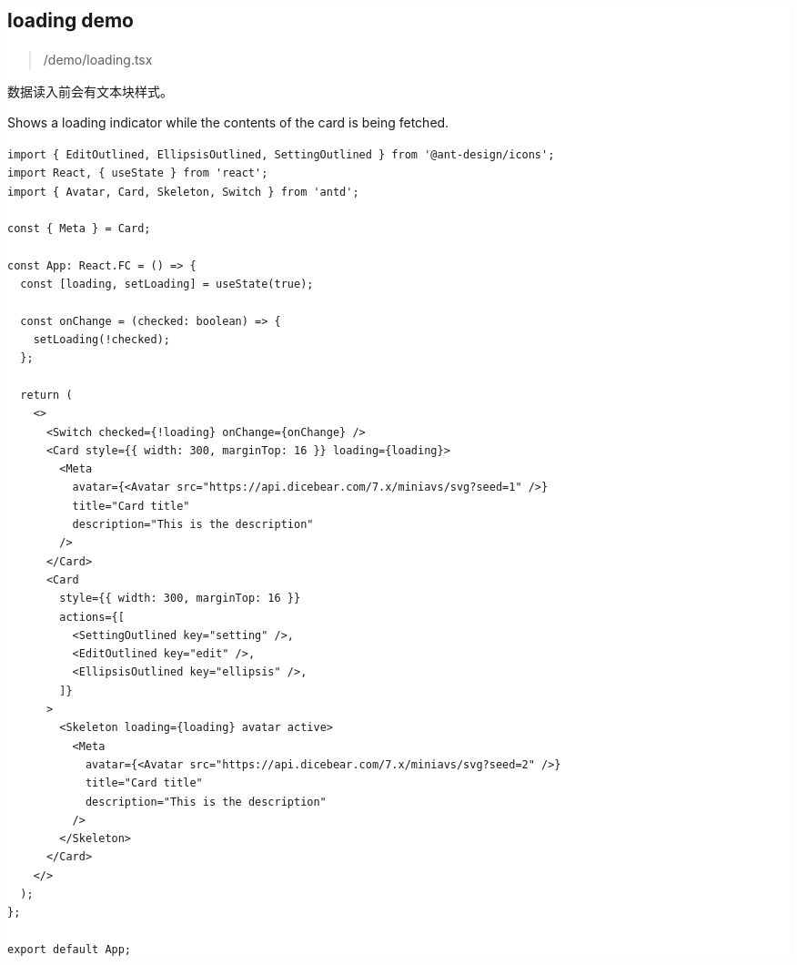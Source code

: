 ## loading demo
>/demo/loading.tsx


数据读入前会有文本块样式。



Shows a loading indicator while the contents of the card is being fetched.
```tsx
import { EditOutlined, EllipsisOutlined, SettingOutlined } from '@ant-design/icons';
import React, { useState } from 'react';
import { Avatar, Card, Skeleton, Switch } from 'antd';

const { Meta } = Card;

const App: React.FC = () => {
  const [loading, setLoading] = useState(true);

  const onChange = (checked: boolean) => {
    setLoading(!checked);
  };

  return (
    <>
      <Switch checked={!loading} onChange={onChange} />
      <Card style={{ width: 300, marginTop: 16 }} loading={loading}>
        <Meta
          avatar={<Avatar src="https://api.dicebear.com/7.x/miniavs/svg?seed=1" />}
          title="Card title"
          description="This is the description"
        />
      </Card>
      <Card
        style={{ width: 300, marginTop: 16 }}
        actions={[
          <SettingOutlined key="setting" />,
          <EditOutlined key="edit" />,
          <EllipsisOutlined key="ellipsis" />,
        ]}
      >
        <Skeleton loading={loading} avatar active>
          <Meta
            avatar={<Avatar src="https://api.dicebear.com/7.x/miniavs/svg?seed=2" />}
            title="Card title"
            description="This is the description"
          />
        </Skeleton>
      </Card>
    </>
  );
};

export default App;
```

